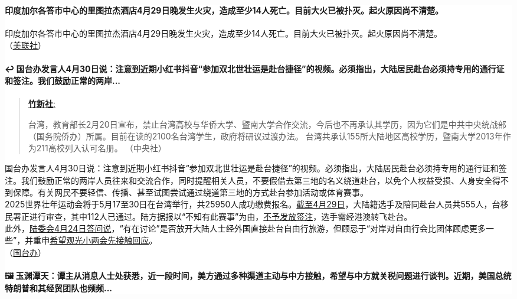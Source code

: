 #### 印度加尔各答市中心的里图拉杰酒店4月29日晚发生火灾，造成至少14人死亡。目前大火已被扑灭。起火原因尚不清楚。
<p>印度加尔各答市中心的里图拉杰酒店4月29日晚发生火灾，造成至少14人死亡。目前大火已被扑灭。起火原因尚不清楚。<br>（<a href="https://apnews.com/article/india-kolkata-fire-dee742962073a1d96800424905f645c1" target="_blank" rel="noopener" onclick="return confirm('Open this link?\n\n'+this.href);">美联社</a>）</p>

#### ↩️ 国台办发言人4月30日说：注意到近期小红书抖音“参加双北世壮运是赴台捷径”的视频。必须指出，大陆居民赴台必须持专用的通行证和签注。我们鼓励正常的两岸...
<div class="rsshub-quote"><blockquote>                                    <p><a href="https://t.me/tnews365/32786"><b>竹新社</b>:</a></p>                                                                        <p>台湾，教育部长2月20日宣布，禁止台湾高校与华侨大学、暨南大学合作交流，今后也不再承认其学历，因为它们是中共中央统战部（国务院侨办）所属。目前在读的2100名台湾学生，政府将研议过渡办法。 台湾共承认155所大陆地区高校学历，暨南大学2013年作为211高校列入认可名册。 （中央社）</p>                                </blockquote></div><p>国台办发言人4月30日说：注意到近期小红书抖音“参加双北世壮运是赴台捷径”的视频。必须指出，大陆居民赴台必须持专用的通行证和签注。我们鼓励正常的两岸人员往来和交流合作，同时提醒相关人员，不要假借去第三地的名义绕道赴台，以免个人权益受损、人身安全得不到保障。有关网民不要轻信、传播、甚至试图尝试通过绕道第三地的方式赴台参加活动或体育赛事。<br>2025世界壮年运动会将于5月17至30日在台湾举行，共25950人成功缴费报名。<a href="https://www.chinatimes.com/realtimenews/20250429004035-260403" target="_blank" rel="noopener" onclick="return confirm('Open this link?\n\n'+this.href);">截至4月29日</a>，大陆籍选手及陪同赴台人员共555人，台移民署正进行审查，其中112人已通过。陆方据报以“不知有此赛事”为由，<a href="https://news.ltn.com.tw/news/politics/paper/1703263" target="_blank" rel="noopener" onclick="return confirm('Open this link?\n\n'+this.href);">不予发放签注</a>，选手需经港澳转飞赴台。<br>此外，<a href="https://udn.com/news/story/7331/8696980" target="_blank" rel="noopener" onclick="return confirm('Open this link?\n\n'+this.href);">陆委会4月24日答问说</a>，“有在讨论”是否放开大陆人士经外国直接赴台自由行旅游，但顾忌于“对岸对自由行会比团体顾虑更多一些”，并重申<a href="https://t.me/tnews365/32687" target="_blank" rel="noopener" onclick="return confirm('Open this link?\n\n'+this.href);">希望观光小两会先接触回应</a>。<br>（<a href="http://www.gwytb.gov.cn/xwdt/xwfb/xwfbh/202504/t20250430_12698478.htm" target="_blank" rel="noopener" onclick="return confirm('Open this link?\n\n'+this.href);">国台办</a>）</p>

#### 🖼 玉渊潭天：谭主从消息人士处获悉，近一段时间，美方通过多种渠道主动与中方接触，希望与中方就关税问题进行谈判。近期，美国总统特朗普和其经贸团队也频频...